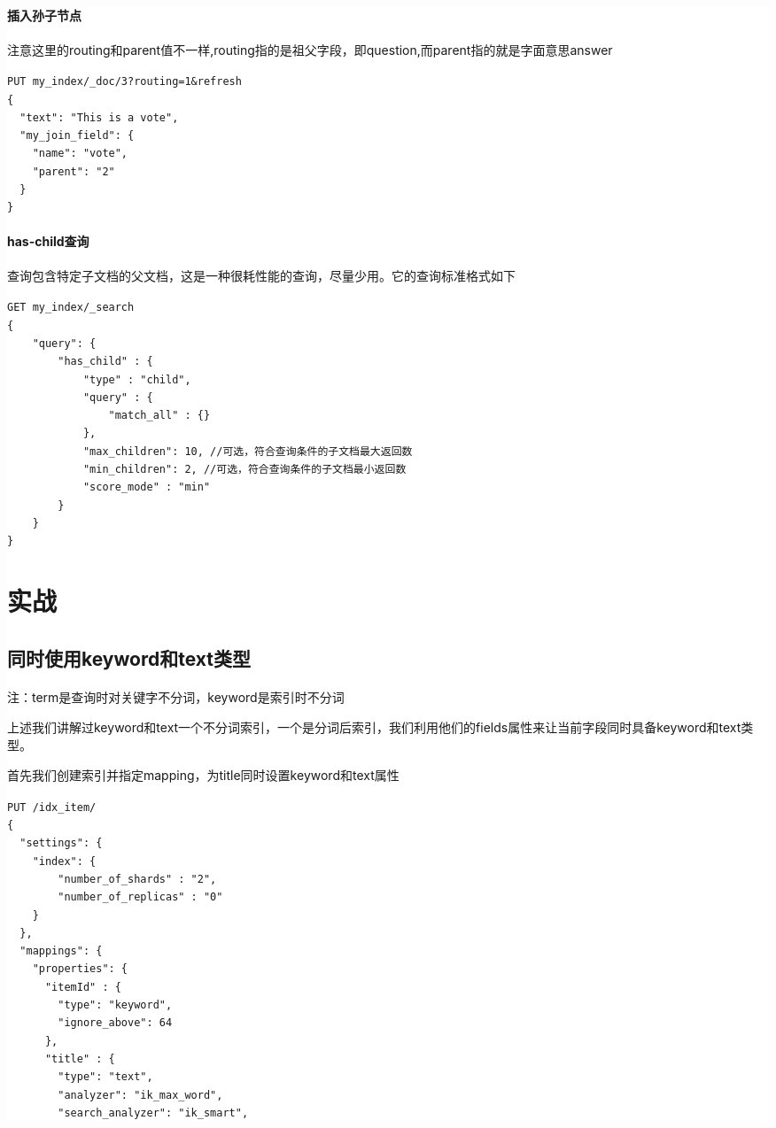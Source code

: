 #### 插入孙子节点

注意这里的routing和parent值不一样,routing指的是祖父字段，即question,而parent指的就是字面意思answer

```
PUT my_index/_doc/3?routing=1&refresh 
{
  "text": "This is a vote",
  "my_join_field": {
    "name": "vote",
    "parent": "2" 
  }
}
```


#### has-child查询

查询包含特定子文档的父文档，这是一种很耗性能的查询，尽量少用。它的查询标准格式如下

```
GET my_index/_search
{
    "query": {
        "has_child" : {
            "type" : "child",
            "query" : {
                "match_all" : {}
            },
            "max_children": 10, //可选，符合查询条件的子文档最大返回数
            "min_children": 2, //可选，符合查询条件的子文档最小返回数
            "score_mode" : "min"
        }
    }
}
```

# 实战

## 同时使用keyword和text类型

注：term是查询时对关键字不分词，keyword是索引时不分词

上述我们讲解过keyword和text一个不分词索引，一个是分词后索引，我们利用他们的fields属性来让当前字段同时具备keyword和text类型。

首先我们创建索引并指定mapping，为title同时设置keyword和text属性

```
PUT /idx_item/
{
  "settings": {
    "index": {
        "number_of_shards" : "2",
        "number_of_replicas" : "0"
    }
  },
  "mappings": {
    "properties": {
      "itemId" : {
        "type": "keyword",
        "ignore_above": 64
      },
      "title" : {
        "type": "text",
        "analyzer": "ik_max_word", 
        "search_analyzer": "ik_smart", 
```